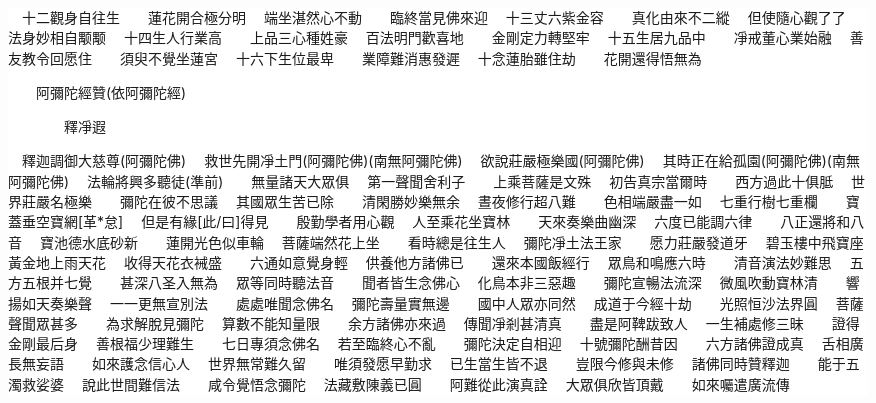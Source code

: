 　十二觀身自往生　　蓮花開合極分明
　端坐湛然心不動　　臨終當見佛來迎
　十三丈六紫金容　　真化由來不二縱
　但使隨心觀了了　　法身妙相自颙颙
　十四生人行業高　　上品三心種姓豪
　百法明門歡喜地　　金剛定力轉堅牢
　十五生居九品中　　凈戒董心業始融
　善友教令回愿住　　須臾不覺坐蓮宮
　十六下生位最卑　　業障難消惠發遲
　十念蓮胎雖住劫　　花開還得悟無為　

　　阿彌陀經贊(依阿彌陀經)

　　　　釋凈遐


　釋迦調御大慈尊(阿彌陀佛)
　救世先開凈土門(阿彌陀佛)(南無阿彌陀佛)
　欲說莊嚴極樂國(阿彌陀佛)
　其時正在給孤園(阿彌陀佛)(南無阿彌陀佛)
　法輪將興多聽徒(準前)　　無量諸天大眾俱
　第一聲聞舍利子　　上乘菩薩是文殊
　初告真宗當爾時　　西方過此十俱胝
　世界莊嚴名極樂　　彌陀在彼不思議
　其國眾生苦已除　　清閑勝妙樂無余
　晝夜修行超八難　　色相端嚴盡一如
　七重行樹七重欄　　寶蓋垂空寶網[革*怠]
　但是有緣[此/曰]得見　　殷勤學者用心觀
　人至乘花坐寶林　　天來奏樂曲幽深
　六度已能調六律　　八正還將和八音
　寶池德水底砂新　　蓮開光色似車輪
　菩薩端然花上坐　　看時總是往生人
　彌陀凈土法王家　　愿力莊嚴發道牙
　碧玉樓中飛寶座　　黃金地上雨天花
　收得天花衣裓盛　　六通如意覺身輕
　供養他方諸佛已　　還來本國飯經行
　眾鳥和鳴應六時　　清音演法妙難思
　五方五根并七覺　　甚深八圣入無為
　眾等同時聽法音　　聞者皆生念佛心
　化鳥本非三惡趣　　彌陀宣暢法流深
　微風吹動寶林清　　響揚如天奏樂聲
　一一更無宣別法　　處處唯聞念佛名
　彌陀壽量實無邊　　國中人眾亦同然
　成道于今經十劫　　光照恒沙法界圓
　菩薩聲聞眾甚多　　為求解脫見彌陀
　算數不能知量限　　余方諸佛亦來過
　傳聞凈剎甚清真　　盡是阿鞞跋致人
　一生補處修三昧　　證得金剛最后身
　善根福少理難生　　七日專須念佛名
　若至臨終心不亂　　彌陀決定自相迎
　十號彌陀酬昔因　　六方諸佛證成真
　舌相廣長無妄語　　如來護念信心人
　世界無常難久留　　唯須發愿早勤求
　已生當生皆不退　　豈限今修與未修
　諸佛同時贊釋迦　　能于五濁救娑婆
　說此世間難信法　　咸令覺悟念彌陀
　法藏敷陳義已圓　　阿難從此演真詮
　大眾俱欣皆頂戴　　如來囑遣廣流傳　
